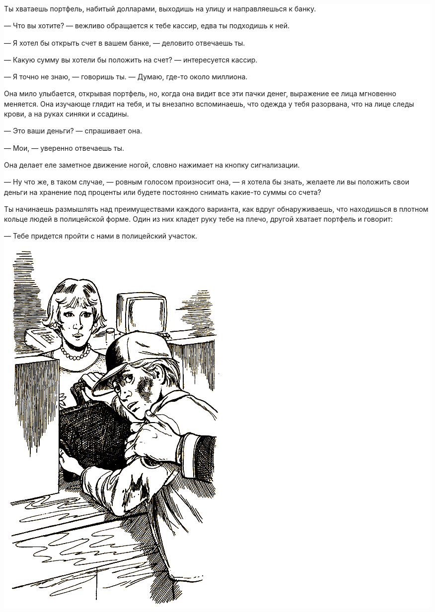 Ты хватаешь портфель, набитый долларами, выходишь на улицу и направляешься к банку.

— Что вы хотите? — вежливо обращается к тебе кассир, едва ты подходишь к ней.

— Я хотел бы открыть счет в вашем банке, — деловито отвечаешь ты.

— Какую сумму вы хотели бы положить на счет? — интересуется кассир.

— Я точно не знаю, — говоришь ты. — Думаю, где-то около миллиона.

Она мило улыбается, открывая портфель, но, когда она видит все эти пачки денег, выражение ее лица мгновенно меняется. Она изучающе глядит на тебя, и ты внезапно вспоминаешь, что одежда у тебя разорвана, что на лице следы крови, а на руках синяки и ссадины.

— Это ваши деньги? — спрашивает она.

— Мои, — уверенно отвечаешь ты.

Она делает еле заметное движение ногой, словно нажимает на кнопку сигнализации.

— Ну что же, в таком случае, — ровным голосом произносит она, — я хотела бы знать, желаете ли вы положить свои деньги на хранение под проценты или будете постоянно снимать какие-то суммы со счета?

Ты начинаешь размышлять над преимуществами каждого варианта, как вдруг обнаруживаешь, что находишься в плотном кольце людей в полицейской форме. Один из них кладет руку тебе на плечо, другой хватает портфель и говорит:

— Тебе придется пройти с нами в полицейский участок.

![](image/6.png)
